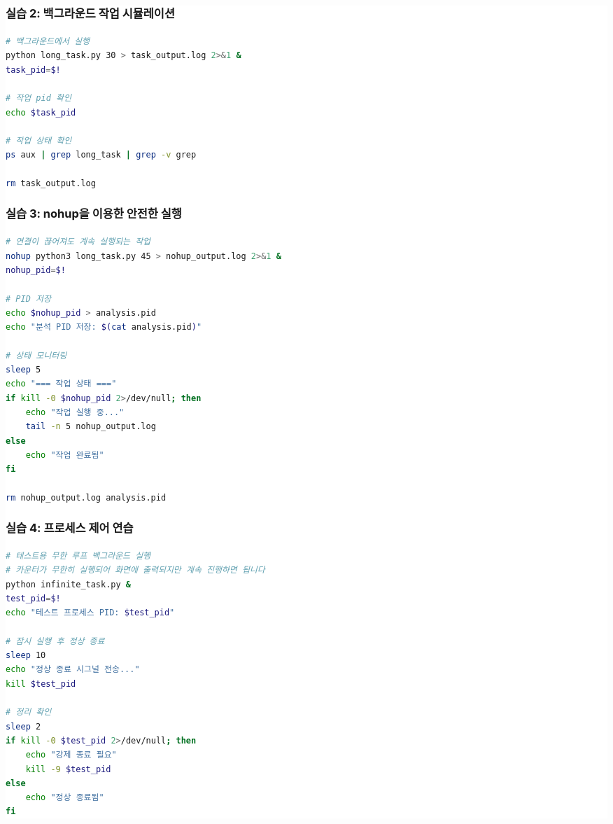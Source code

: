 ### 실습 2: 백그라운드 작업 시뮬레이션

```bash
# 백그라운드에서 실행
python long_task.py 30 > task_output.log 2>&1 &
task_pid=$!

# 작업 pid 확인
echo $task_pid

# 작업 상태 확인
ps aux | grep long_task | grep -v grep

rm task_output.log
```

### 실습 3: nohup을 이용한 안전한 실행

```bash
# 연결이 끊어져도 계속 실행되는 작업
nohup python3 long_task.py 45 > nohup_output.log 2>&1 &
nohup_pid=$!

# PID 저장
echo $nohup_pid > analysis.pid
echo "분석 PID 저장: $(cat analysis.pid)"

# 상태 모니터링
sleep 5
echo "=== 작업 상태 ==="
if kill -0 $nohup_pid 2>/dev/null; then
    echo "작업 실행 중..."
    tail -n 5 nohup_output.log
else
    echo "작업 완료됨"
fi

rm nohup_output.log analysis.pid
```

### 실습 4: 프로세스 제어 연습

```bash
# 테스트용 무한 루프 백그라운드 실행
# 카운터가 무한히 실행되어 화면에 출력되지만 계속 진행하면 됩니다
python infinite_task.py &
test_pid=$!
echo "테스트 프로세스 PID: $test_pid"

# 잠시 실행 후 정상 종료
sleep 10
echo "정상 종료 시그널 전송..."
kill $test_pid

# 정리 확인
sleep 2
if kill -0 $test_pid 2>/dev/null; then
    echo "강제 종료 필요"
    kill -9 $test_pid
else
    echo "정상 종료됨"
fi
```
